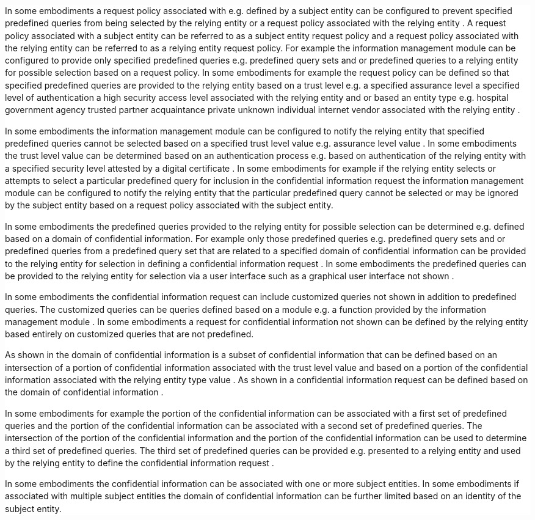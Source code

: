 In some embodiments a request policy associated with e.g. defined by a subject entity can be configured to prevent specified predefined queries from being selected by the relying entity or a request policy associated with the relying entity . A request policy associated with a subject entity can be referred to as a subject entity request policy and a request policy associated with the relying entity can be referred to as a relying entity request policy. For example the information management module can be configured to provide only specified predefined queries e.g. predefined query sets and or predefined queries to a relying entity for possible selection based on a request policy. In some embodiments for example the request policy can be defined so that specified predefined queries are provided to the relying entity based on a trust level e.g. a specified assurance level a specified level of authentication a high security access level associated with the relying entity and or based an entity type e.g. hospital government agency trusted partner acquaintance private unknown individual internet vendor associated with the relying entity .

In some embodiments the information management module can be configured to notify the relying entity that specified predefined queries cannot be selected based on a specified trust level value e.g. assurance level value . In some embodiments the trust level value can be determined based on an authentication process e.g. based on authentication of the relying entity with a specified security level attested by a digital certificate . In some embodiments for example if the relying entity selects or attempts to select a particular predefined query for inclusion in the confidential information request the information management module can be configured to notify the relying entity that the particular predefined query cannot be selected or may be ignored by the subject entity based on a request policy associated with the subject entity.

In some embodiments the predefined queries provided to the relying entity for possible selection can be determined e.g. defined based on a domain of confidential information. For example only those predefined queries e.g. predefined query sets and or predefined queries from a predefined query set that are related to a specified domain of confidential information can be provided to the relying entity for selection in defining a confidential information request . In some embodiments the predefined queries can be provided to the relying entity for selection via a user interface such as a graphical user interface not shown .

In some embodiments the confidential information request can include customized queries not shown in addition to predefined queries. The customized queries can be queries defined based on a module e.g. a function provided by the information management module . In some embodiments a request for confidential information not shown can be defined by the relying entity based entirely on customized queries that are not predefined.

As shown in the domain of confidential information is a subset of confidential information that can be defined based on an intersection of a portion of confidential information associated with the trust level value and based on a portion of the confidential information associated with the relying entity type value . As shown in a confidential information request can be defined based on the domain of confidential information .

In some embodiments for example the portion of the confidential information can be associated with a first set of predefined queries and the portion of the confidential information can be associated with a second set of predefined queries. The intersection of the portion of the confidential information and the portion of the confidential information can be used to determine a third set of predefined queries. The third set of predefined queries can be provided e.g. presented to a relying entity and used by the relying entity to define the confidential information request .

In some embodiments the confidential information can be associated with one or more subject entities. In some embodiments if associated with multiple subject entities the domain of confidential information can be further limited based on an identity of the subject entity.
